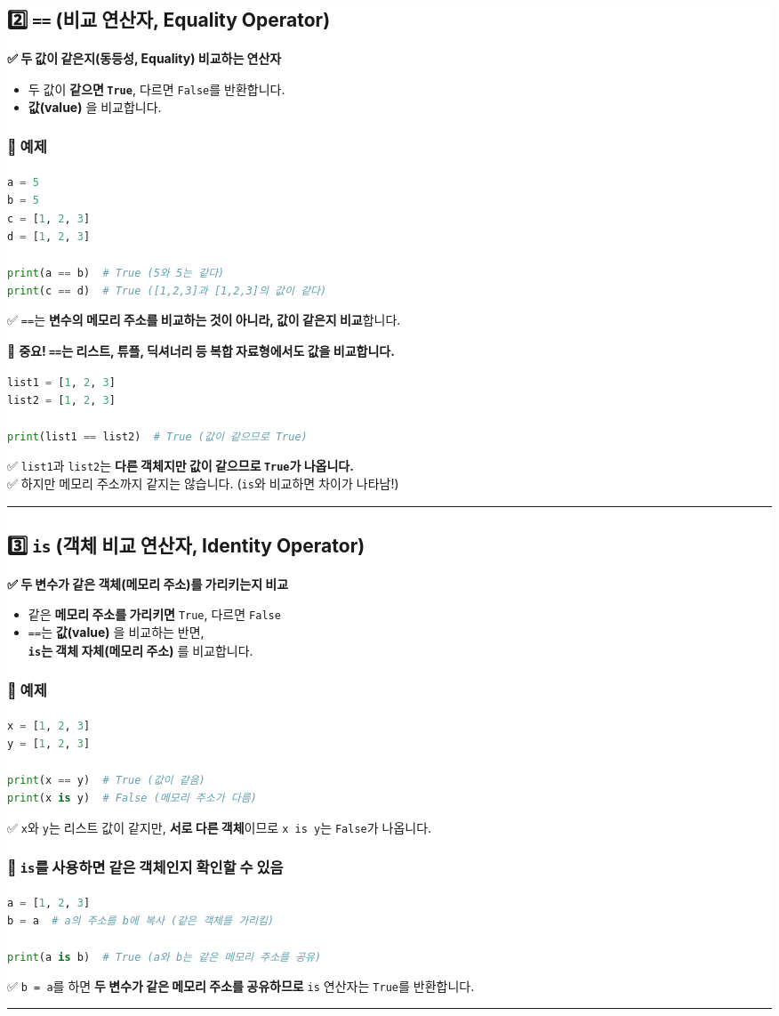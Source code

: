 
## **2️⃣ `==` (비교 연산자, Equality Operator)**
**✅ 두 값이 같은지(동등성, Equality) 비교하는 연산자**
- 두 값이 **같으면 `True`**, 다르면 `False`를 반환합니다.
- **값(value)** 을 비교합니다.

### **📌 예제**
```python
a = 5
b = 5
c = [1, 2, 3]
d = [1, 2, 3]

print(a == b)  # True (5와 5는 같다)
print(c == d)  # True ([1,2,3]과 [1,2,3]의 값이 같다)
```
✅ `==`는 **변수의 메모리 주소를 비교하는 것이 아니라, 값이 같은지 비교**합니다.

📌 **중요! `==`는 리스트, 튜플, 딕셔너리 등 복합 자료형에서도 값을 비교합니다.**
```python
list1 = [1, 2, 3]
list2 = [1, 2, 3]

print(list1 == list2)  # True (값이 같으므로 True)
```
✅ `list1`과 `list2`는 **다른 객체지만 값이 같으므로 `True`가 나옵니다.**  
✅ 하지만 메모리 주소까지 같지는 않습니다. (`is`와 비교하면 차이가 나타남!)

---

## **3️⃣ `is` (객체 비교 연산자, Identity Operator)**
**✅ 두 변수가 같은 객체(메모리 주소)를 가리키는지 비교**
- 같은 **메모리 주소를 가리키면** `True`, 다르면 `False`
- `==`는 **값(value)** 을 비교하는 반면,  
  **`is`는 객체 자체(메모리 주소)** 를 비교합니다.

### **📌 예제**
```python
x = [1, 2, 3]
y = [1, 2, 3]

print(x == y)  # True (값이 같음)
print(x is y)  # False (메모리 주소가 다름)
```
✅ `x`와 `y`는 리스트 값이 같지만, **서로 다른 객체**이므로 `x is y`는 `False`가 나옵니다.

### **📌 `is`를 사용하면 같은 객체인지 확인할 수 있음**
```python
a = [1, 2, 3]
b = a  # a의 주소를 b에 복사 (같은 객체를 가리킴)

print(a is b)  # True (a와 b는 같은 메모리 주소를 공유)
```
✅ `b = a`를 하면 **두 변수가 같은 메모리 주소를 공유하므로** `is` 연산자는 `True`를 반환합니다.

---